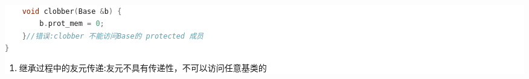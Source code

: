 ```c++
    void clobber(Base &b) {
        b.prot_mem = 0;
    }//错误:clobber 不能访问Base的 protected 成员
}
```
1. 继承过程中的友元传递:友元不具有传递性，不可以访问任意基类的
